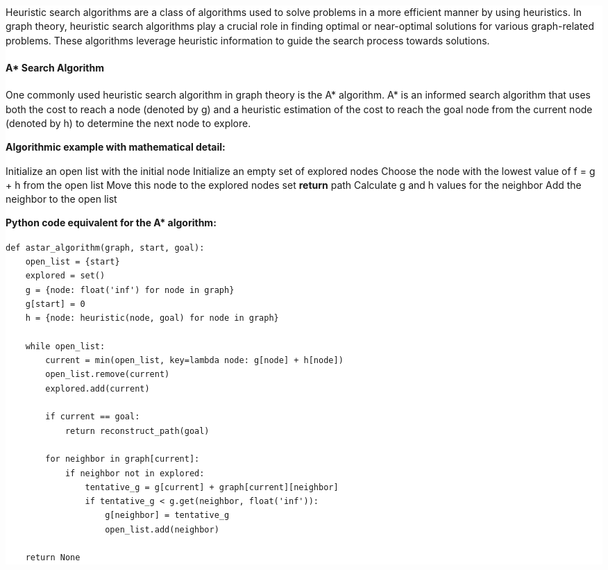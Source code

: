 Heuristic search algorithms are a class of algorithms used to solve
problems in a more efficient manner by using heuristics. In graph
theory, heuristic search algorithms play a crucial role in finding
optimal or near-optimal solutions for various graph-related problems.
These algorithms leverage heuristic information to guide the search
process towards solutions.

#### A\* Search Algorithm

One commonly used heuristic search algorithm in graph theory is the A\*
algorithm. A\* is an informed search algorithm that uses both the cost
to reach a node (denoted by g) and a heuristic estimation of the cost to
reach the goal node from the current node (denoted by h) to determine
the next node to explore.

**Algorithmic example with mathematical detail:**

<div class="algorithm">

<div class="algorithmic">

Initialize an open list with the initial node Initialize an empty set of
explored nodes Choose the node with the lowest value of f = g + h from
the open list Move this node to the explored nodes set **return** path
Calculate g and h values for the neighbor Add the neighbor to the open
list

</div>

</div>

**Python code equivalent for the A\* algorithm:**


    def astar_algorithm(graph, start, goal):
        open_list = {start}
        explored = set()
        g = {node: float('inf') for node in graph}
        g[start] = 0
        h = {node: heuristic(node, goal) for node in graph}

        while open_list:
            current = min(open_list, key=lambda node: g[node] + h[node])
            open_list.remove(current)
            explored.add(current)

            if current == goal:
                return reconstruct_path(goal)

            for neighbor in graph[current]:
                if neighbor not in explored:
                    tentative_g = g[current] + graph[current][neighbor]
                    if tentative_g < g.get(neighbor, float('inf')):
                        g[neighbor] = tentative_g
                        open_list.add(neighbor)

        return None
